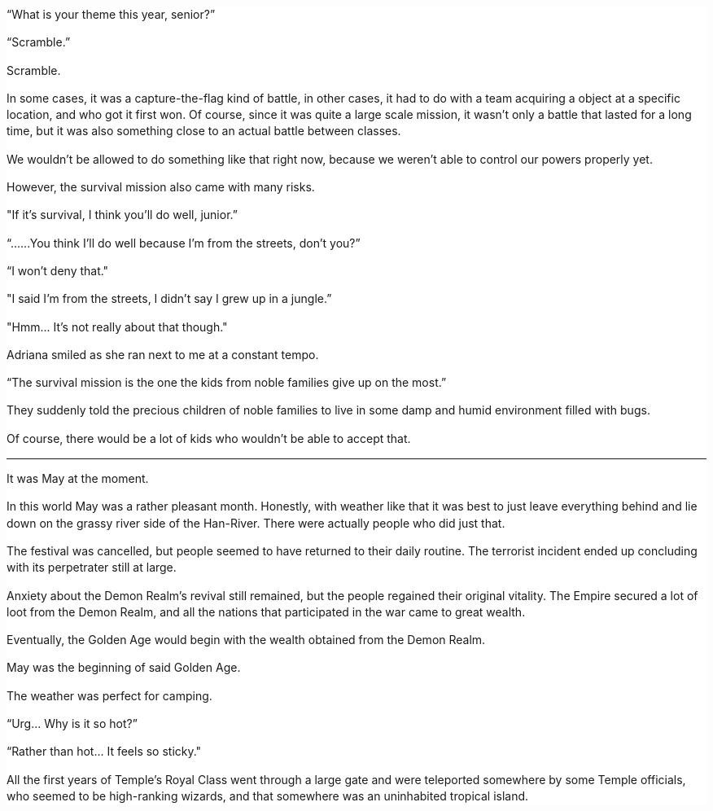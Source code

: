 “What is your theme this year, senior?”

“Scramble.”

Scramble.

In some cases, it was a capture-the-flag kind of battle, in other cases, it had to do
with a team acquiring a object at a specific location, and who got it first won. Of
course, since it was quite a large scale mission, it wasn’t only a battle that lasted for a
long time, but it was also something close to an actual battle between classes.

We wouldn’t be allowed to do something like that right now, because we weren’t able
to control our powers properly yet.

However, the survival mission also came with many risks.

"If it’s survival, I think you’ll do well, junior.”

“......You think I’ll do well because I’m from the streets, don’t you?”

“I won’t deny that."

"I said I’m from the streets, I didn’t say I grew up in a jungle.”

"Hmm... It’s not really about that though."

Adriana smiled as she ran next to me at a constant tempo.

“The survival mission is the one the kids from noble families give up on the most.”

They suddenly told the precious children of noble families to live in some damp and
humid environment filled with bugs.

Of course, there would be a lot of kids who wouldn’t be able to accept that.

* * *

It was May at the moment.

In this world May was a rather pleasant month. Honestly, with weather like that it
was best to just leave everything behind and lie down on the grassy river side of the
Han-River. There were actually people who did just that.

The festival was cancelled, but people seemed to have returned to their daily routine.
The terrorist incident ended up concluding with its perpetrater still at large.

Anxiety about the Demon Realm’s revival still remained, but the people regained
their original vitality. The Empire secured a lot of loot from the Demon Realm, and all
the nations that participated in the war came to great wealth.

Eventually, the Golden Age would begin with the wealth obtained from the Demon
Realm.

May was the beginning of said Golden Age.

The weather was perfect for camping.

“Urg... Why is it so hot?”

“Rather than hot... It feels so sticky."

All the first years of Temple’s Royal Class went through a large gate and were
teleported somewhere by some Temple officials, who seemed to be high-ranking
wizards, and that somewhere was an uninhabited tropical island.

